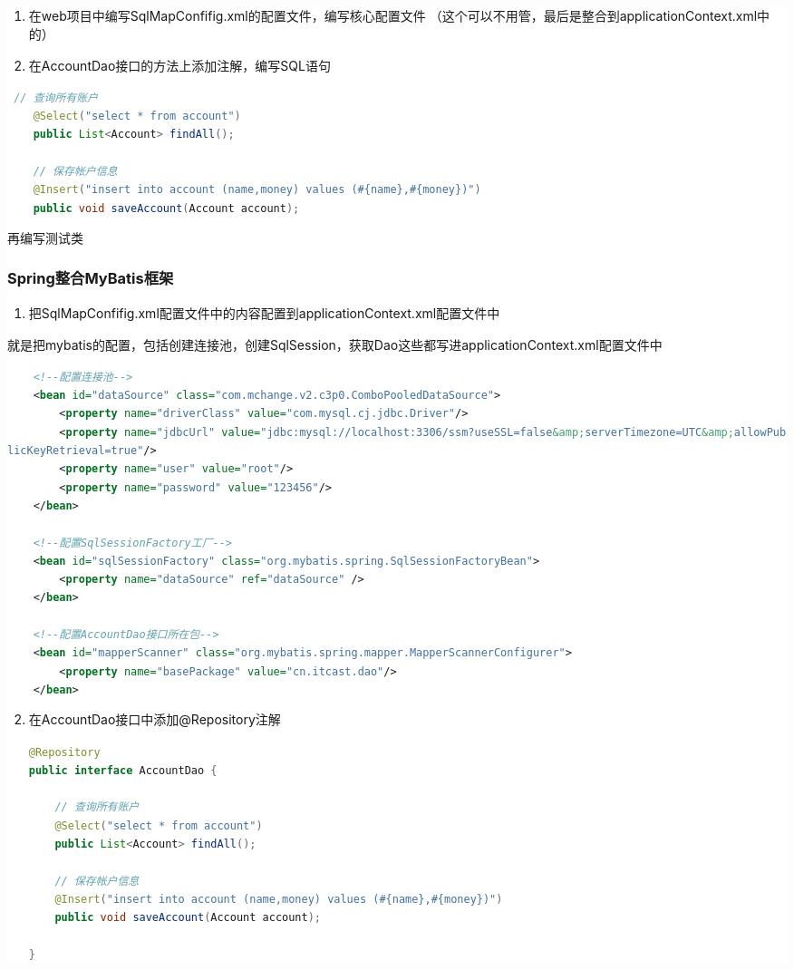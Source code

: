 1. 在web项目中编写SqlMapConfifig.xml的配置文件，编写核心配置文件 （这个可以不用管，最后是整合到applicationContext.xml中的）

2.  在AccountDao接口的方法上添加注解，编写SQL语句 

   ```java
   	// 查询所有账户
       @Select("select * from account")
       public List<Account> findAll();
   
       // 保存帐户信息
       @Insert("insert into account (name,money) values (#{name},#{money})")
       public void saveAccount(Account account);
   ```

   再编写测试类

### Spring整合MyBatis框架 

1. 把SqlMapConfifig.xml配置文件中的内容配置到applicationContext.xml配置文件中 

就是把mybatis的配置，包括创建连接池，创建SqlSession，获取Dao这些都写进applicationContext.xml配置文件中

```xml
    <!--配置连接池-->
    <bean id="dataSource" class="com.mchange.v2.c3p0.ComboPooledDataSource">
        <property name="driverClass" value="com.mysql.cj.jdbc.Driver"/>
        <property name="jdbcUrl" value="jdbc:mysql://localhost:3306/ssm?useSSL=false&amp;serverTimezone=UTC&amp;allowPublicKeyRetrieval=true"/>
        <property name="user" value="root"/>
        <property name="password" value="123456"/>
    </bean>

    <!--配置SqlSessionFactory工厂-->
    <bean id="sqlSessionFactory" class="org.mybatis.spring.SqlSessionFactoryBean">
        <property name="dataSource" ref="dataSource" />
    </bean>

    <!--配置AccountDao接口所在包-->
    <bean id="mapperScanner" class="org.mybatis.spring.mapper.MapperScannerConfigurer">
        <property name="basePackage" value="cn.itcast.dao"/>
    </bean>

```

2. 在AccountDao接口中添加@Repository注解 

   ```java
   @Repository
   public interface AccountDao {
   
       // 查询所有账户
       @Select("select * from account")
       public List<Account> findAll();
   
       // 保存帐户信息
       @Insert("insert into account (name,money) values (#{name},#{money})")
       public void saveAccount(Account account);
   
   }
   
   ```
